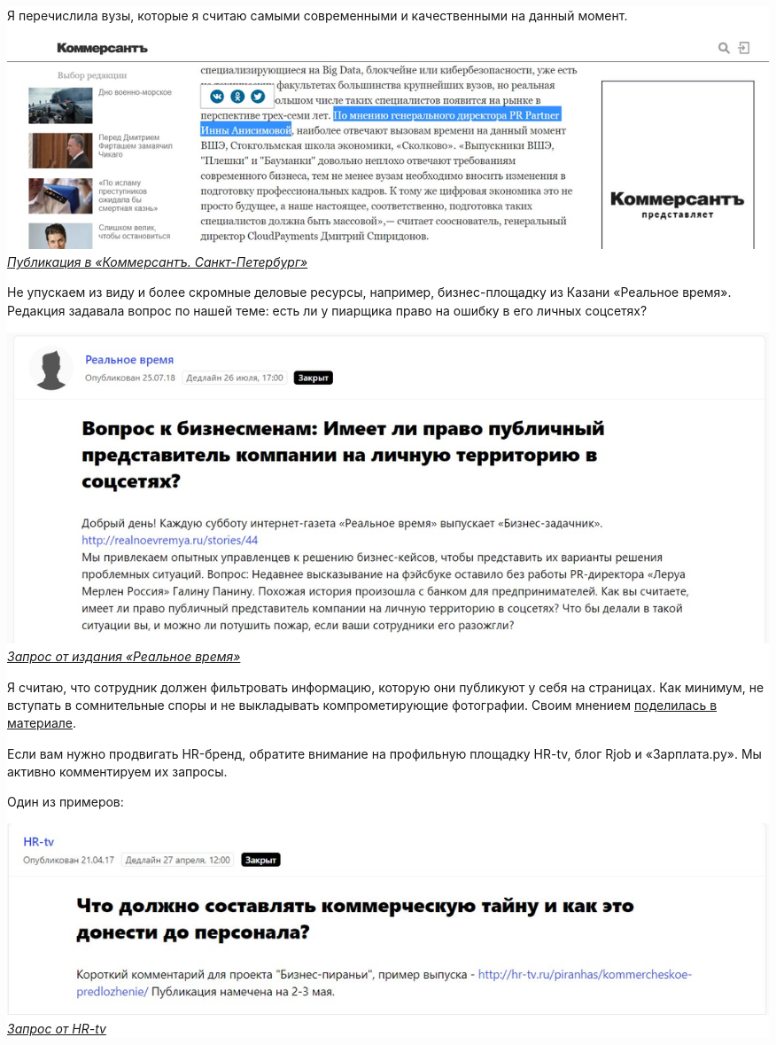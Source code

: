 Я перечислила вузы, которые я считаю самыми современными и качественными на данный момент.

![](../assets/uploads/pr_partner_kommersant_tekst.jpg)  
[_Публикация в «Коммерсантъ. Санкт-Петербург»_](https://www.kommersant.ru/doc/3990010)

Не упускаем из виду и более скромные деловые ресурсы, например, бизнес-площадку из Казани «Реальное время». Редакция задавала вопрос по нашей теме: есть ли у пиарщика право на ошибку в его личных соцсетях?

![](../assets/uploads/pr_partner_realnoevremay_zapros.jpg)  
[_Запрос от издания «Реальное время»_](https://pressfeed.ru/query/45859)

Я считаю, что сотрудник должен фильтровать информацию, которую они публикуют у себя на страницах. Как минимум, не вступать в сомнительные споры и не выкладывать компрометирующие фотографии. Своим мнением [поделилась в материале](https://realnoevremya.ru/articles/107393-imeet-li-piarschik-pravo-na-oshibku).

Если вам нужно продвигать HR-бренд, обратите внимание на профильную площадку HR-tv, блог Rjob и «Зарплата.ру». Мы активно комментируем их запросы.

Один из примеров:

![](../assets/uploads/pr_partner_hr-tv_zapros.jpg)  
[_Запрос от HR-tv_](https://pressfeed.ru/query/30434)
